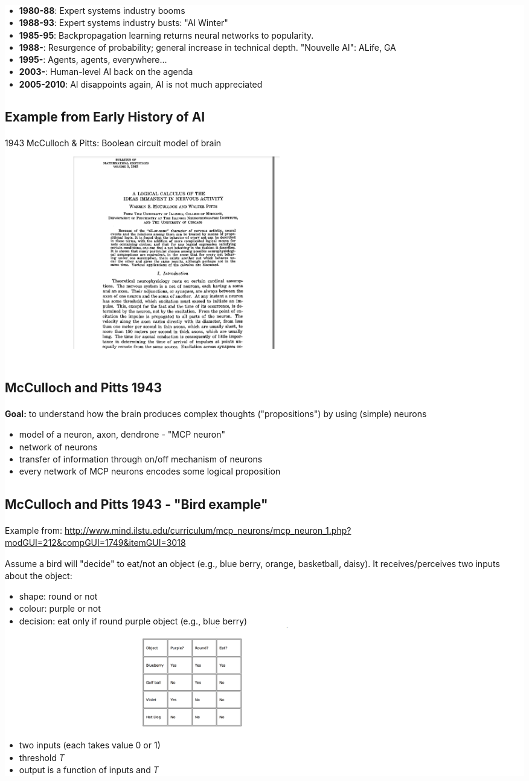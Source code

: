 * __1980-88__: Expert systems industry booms
* __1988-93__: Expert systems industry busts: "AI Winter"
* __1985-95__: Backpropagation learning returns neural networks to popularity.
* __1988-__: Resurgence of probability; general increase in technical depth. "Nouvelle AI": ALife, GA
* __1995-__: Agents, agents, everywhere...
* __2003-__: Human-level AI back on the agenda
* __2005-2010__: AI disappoints again, AI is not much appreciated
## Example from Early History of AI
1943 McCulloch & Pitts: Boolean circuit model of brain
![](images/figure3.png)
## McCulloch and Pitts 1943
__Goal:__ to understand how the brain produces complex thoughts ("propositions") by using (simple) neurons
* model of a neuron, axon, dendrone - "MCP neuron"
* network of neurons
* transfer of information through on/off mechanism of neurons
* every network of MCP neurons encodes some logical proposition
## McCulloch and Pitts 1943 - "Bird example"
Example from:
http://www.mind.ilstu.edu/curriculum/mcp_neurons/mcp_neuron_1.php?modGUI=212&compGUI=1749&itemGUI=3018

Assume a bird will "decide" to eat/not an object (e.g., blue berry, orange, basketball, daisy). It receives/perceives two inputs about the object:
* shape: round or not
* colour: purple or not
* decision: eat only if round purple object (e.g., blue berry)
![](images/figure4.png)
* two inputs (each takes value $0$ or $1$)
* threshold $T$
* output is a function of inputs and $T$
```
```